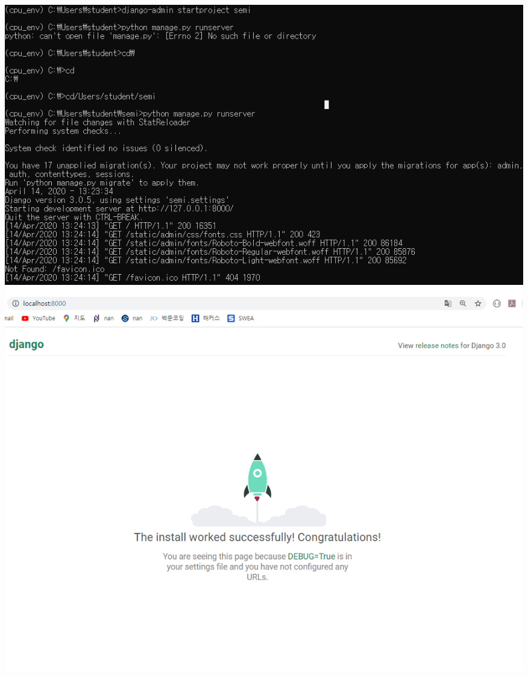 ![image-20200414132818383](images/image-20200414132818383.png)

![image-20200414132840358](images/image-20200414132840358.png)
